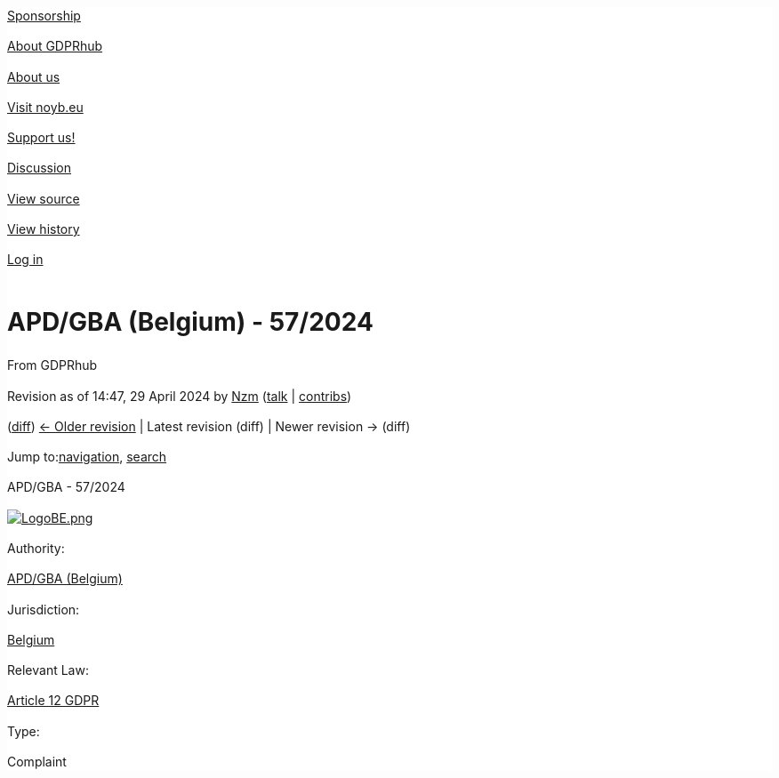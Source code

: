 [Sponsorship](/index.php?title=GDPRhub_Sponsorship)

[About GDPRhub](#)

[About us](/index.php?title=About_GDPRhub)

[Visit noyb.eu](https://www.noyb.eu)

[Support us!](https://www.noyb.eu/support)

[](# "Page tools")

[Discussion](/index.php?title=Talk:APD/GBA_\(Belgium\)_-_57/2024&action=edit&redlink=1 "Discussion about the content page (page does not exist) [t]")

[View source](/index.php?title=APD/GBA_\(Belgium\)_-_57/2024&action=edit "This page is protected.
You can view its source [e]")

[View history](/index.php?title=APD/GBA_\(Belgium\)_-_57/2024&action=history "Past revisions of this page [h]")

[](# "You are not logged in.")

[Log in](/index.php?title=Special:UserLogin&returnto=APD%2FGBA+%28Belgium%29+-+57%2F2024&returntoquery=oldid%3D41069 "You are encouraged to log in; however, it is not mandatory [o]")

# APD/GBA (Belgium) - 57/2024

From GDPRhub

Revision as of 14:47, 29 April 2024 by [Nzm](/index.php?title=User:Nzm&action=edit&redlink=1 "User:Nzm (page does not exist)") ([talk](/index.php?title=User_talk:Nzm&action=edit&redlink=1 "User talk:Nzm (page does not exist)") | [contribs](/index.php?title=Special:Contributions/Nzm "Special:Contributions/Nzm"))

([diff](/index.php?title=APD/GBA_\(Belgium\)_-_57/2024&diff=prev&oldid=41069 "APD/GBA (Belgium) - 57/2024")) [← Older revision](/index.php?title=APD/GBA_\(Belgium\)_-_57/2024&direction=prev&oldid=41069 "APD/GBA (Belgium) - 57/2024") | Latest revision (diff) | Newer revision → (diff)

Jump to:[navigation](#mw-navigation), [search](#p-search)

APD/GBA - 57/2024

[![LogoBE.png](/images/thumb/4/44/LogoBE.png/250px-LogoBE.png)](/index.php?title=File:LogoBE.png)

Authority:

[APD/GBA (Belgium)](/index.php?title=APD/GBA_\(Belgium\) "APD/GBA (Belgium)")

Jurisdiction:

[Belgium](/index.php?title=Category:Belgium "Category:Belgium")

Relevant Law:

[Article 12 GDPR](/index.php?title=Article_12_GDPR "Article 12 GDPR")

Type:

Complaint

